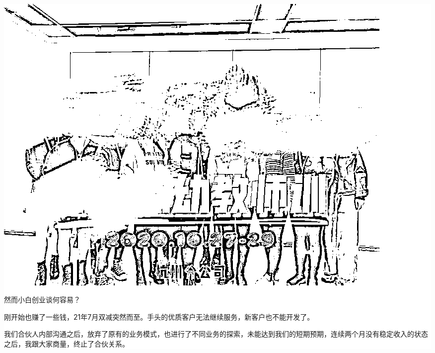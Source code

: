 ![](img/c550b05917d7786a805bbcf8874f7795.png)

然而小白创业谈何容易？

刚开始也赚了一些钱，21年7月双减突然而至。手头的优质客户无法继续服务，新客户也不能开发了。

我们合伙人内部沟通之后，放弃了原有的业务模式，也进行了不同业务的探索，未能达到我们的短期预期，连续两个月没有稳定收入的状态之后，我跟大家商量，终止了合伙关系。
